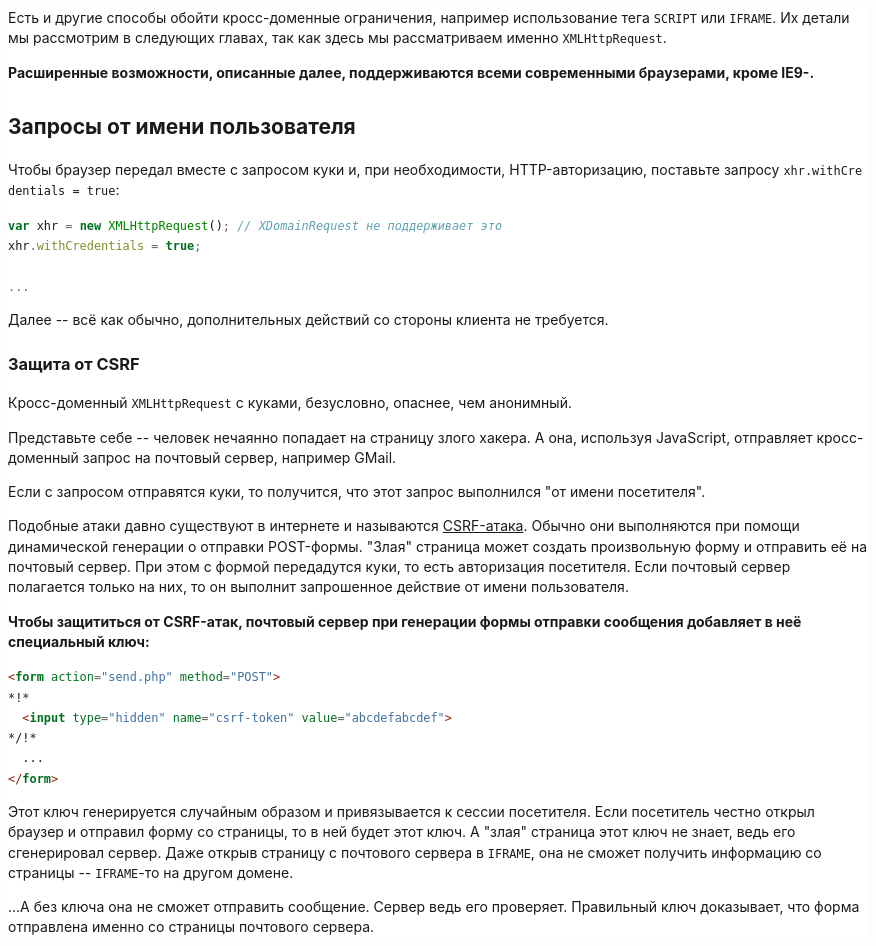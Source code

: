 Есть и другие способы обойти кросс-доменные ограничения, например использование тега `SCRIPT` или `IFRAME`. Их детали мы рассмотрим в следующих главах, так как здесь мы рассматриваем именно `XMLHttpRequest`.


**Расширенные возможности, описанные далее, поддерживаются всеми современными браузерами, кроме IE9-.**

## Запросы от имени пользователя

Чтобы браузер передал вместе с запросом куки и, при необходимости, HTTP-авторизацию, поставьте запросу `xhr.withCredentials = true`:

```js
var xhr = new XMLHttpRequest(); // XDomainRequest не поддерживает это
xhr.withCredentials = true;

...
```

Далее -- всё как обычно, дополнительных действий со стороны клиента не требуется.

### Защита от CSRF

Кросс-доменный `XMLHttpRequest` с куками, безусловно, опаснее, чем анонимный. 

Представьте себе -- человек нечаянно попадает на страницу злого хакера. А она, используя JavaScript, отправляет кросс-доменный запрос на почтовый сервер, например GMail. 

Если с запросом отправятся куки, то получится, что этот запрос выполнился "от имени посетителя".

Подобные атаки давно существуют в интернете и называются [CSRF-атака](http://ru.wikipedia.org/wiki/%D0%9F%D0%BE%D0%B4%D0%B4%D0%B5%D0%BB%D0%BA%D0%B0_%D0%BC%D0%B5%D0%B6%D1%81%D0%B0%D0%B9%D1%82%D0%BE%D0%B2%D1%8B%D1%85_%D0%B7%D0%B0%D0%BF%D1%80%D0%BE%D1%81%D0%BE%D0%B2). Обычно они выполняются при помощи динамической генерации о отправки POST-формы. "Злая" страница может создать произвольную форму и отправить её на почтовый сервер. При этом с формой передадутся куки, то есть авторизация посетителя. Если почтовый сервер полагается только на них, то он выполнит запрошенное действие от имени пользователя.

**Чтобы защититься от CSRF-атак, почтовый сервер при генерации формы отправки сообщения добавляет в неё специальный ключ:**

```html
<form action="send.php" method="POST">
*!*
  <input type="hidden" name="csrf-token" value="abcdefabcdef">
*/!*
  ...
</form>
```

Этот ключ генерируется случайным образом и привязывается к сессии посетителя. Если посетитель честно открыл браузер и отправил форму со страницы, то в ней будет этот ключ. А "злая" страница этот ключ не знает, ведь его сгенерировал сервер. Даже открыв страницу с почтового сервера в `IFRAME`, она не сможет получить информацию со страницы -- `IFRAME`-то на другом домене.

...А без ключа она не сможет отправить сообщение. Сервер ведь его проверяет. Правильный ключ доказывает, что форма отправлена именно со страницы почтового сервера. 

